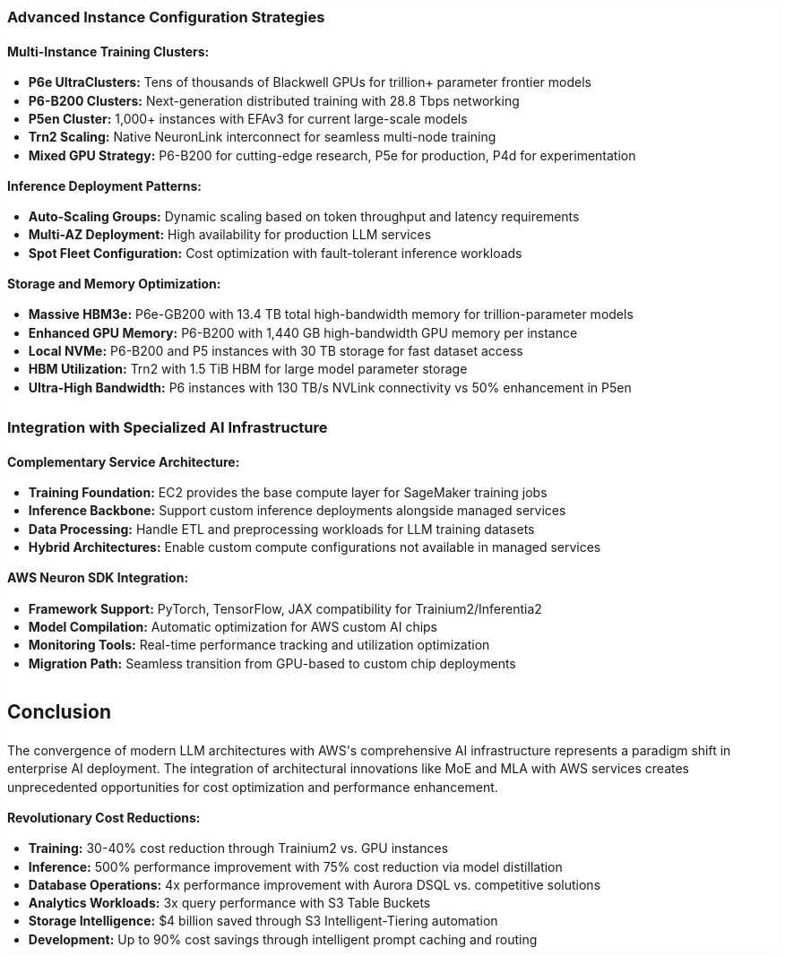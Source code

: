 ### Advanced Instance Configuration Strategies

**Multi-Instance Training Clusters:**
- **P6e UltraClusters:** Tens of thousands of Blackwell GPUs for trillion+ parameter frontier models
- **P6-B200 Clusters:** Next-generation distributed training with 28.8 Tbps networking
- **P5en Cluster:** 1,000+ instances with EFAv3 for current large-scale models
- **Trn2 Scaling:** Native NeuronLink interconnect for seamless multi-node training
- **Mixed GPU Strategy:** P6-B200 for cutting-edge research, P5e for production, P4d for experimentation

**Inference Deployment Patterns:**
- **Auto-Scaling Groups:** Dynamic scaling based on token throughput and latency requirements  
- **Multi-AZ Deployment:** High availability for production LLM services
- **Spot Fleet Configuration:** Cost optimization with fault-tolerant inference workloads

**Storage and Memory Optimization:**
- **Massive HBM3e:** P6e-GB200 with 13.4 TB total high-bandwidth memory for trillion-parameter models
- **Enhanced GPU Memory:** P6-B200 with 1,440 GB high-bandwidth GPU memory per instance
- **Local NVMe:** P6-B200 and P5 instances with 30 TB storage for fast dataset access
- **HBM Utilization:** Trn2 with 1.5 TiB HBM for large model parameter storage
- **Ultra-High Bandwidth:** P6 instances with 130 TB/s NVLink connectivity vs 50% enhancement in P5en

### Integration with Specialized AI Infrastructure

**Complementary Service Architecture:**
- **Training Foundation:** EC2 provides the base compute layer for SageMaker training jobs
- **Inference Backbone:** Support custom inference deployments alongside managed services  
- **Data Processing:** Handle ETL and preprocessing workloads for LLM training datasets
- **Hybrid Architectures:** Enable custom compute configurations not available in managed services

**AWS Neuron SDK Integration:**
- **Framework Support:** PyTorch, TensorFlow, JAX compatibility for Trainium2/Inferentia2
- **Model Compilation:** Automatic optimization for AWS custom AI chips
- **Monitoring Tools:** Real-time performance tracking and utilization optimization
- **Migration Path:** Seamless transition from GPU-based to custom chip deployments

## Conclusion

The convergence of modern LLM architectures with AWS's comprehensive AI infrastructure represents a paradigm shift in enterprise AI deployment. The integration of architectural innovations like MoE and MLA with AWS services creates unprecedented opportunities for cost optimization and performance enhancement.

**Revolutionary Cost Reductions:**
- **Training:** 30-40% cost reduction through Trainium2 vs. GPU instances
- **Inference:** 500% performance improvement with 75% cost reduction via model distillation
- **Database Operations:** 4x performance improvement with Aurora DSQL vs. competitive solutions
- **Analytics Workloads:** 3x query performance with S3 Table Buckets
- **Storage Intelligence:** $4 billion saved through S3 Intelligent-Tiering automation
- **Development:** Up to 90% cost savings through intelligent prompt caching and routing
